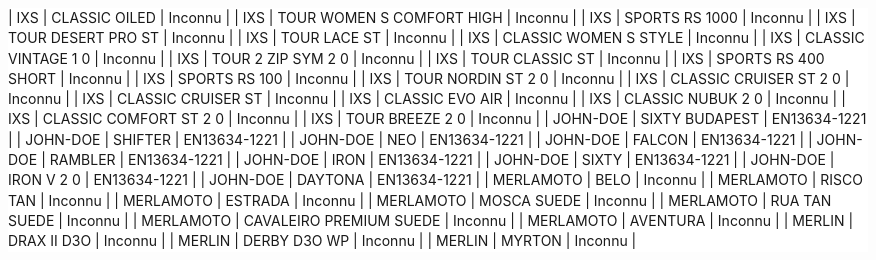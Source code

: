 | IXS | CLASSIC OILED | Inconnu |
| IXS | TOUR WOMEN S COMFORT HIGH | Inconnu |
| IXS | SPORTS RS 1000 | Inconnu |
| IXS | TOUR DESERT PRO ST | Inconnu |
| IXS | TOUR LACE ST | Inconnu |
| IXS | CLASSIC WOMEN S STYLE | Inconnu |
| IXS | CLASSIC VINTAGE 1 0 | Inconnu |
| IXS | TOUR 2 ZIP SYM 2 0 | Inconnu |
| IXS | TOUR CLASSIC ST | Inconnu |
| IXS | SPORTS RS 400 SHORT | Inconnu |
| IXS | SPORTS RS 100 | Inconnu |
| IXS | TOUR NORDIN ST 2 0 | Inconnu |
| IXS | CLASSIC CRUISER ST 2 0 | Inconnu |
| IXS | CLASSIC CRUISER ST | Inconnu |
| IXS | CLASSIC EVO AIR | Inconnu |
| IXS | CLASSIC NUBUK 2 0 | Inconnu |
| IXS | CLASSIC COMFORT ST 2 0 | Inconnu |
| IXS | TOUR BREEZE 2 0 | Inconnu |
| JOHN-DOE | SIXTY BUDAPEST | EN13634-1221 |
| JOHN-DOE | SHIFTER | EN13634-1221 |
| JOHN-DOE | NEO | EN13634-1221 |
| JOHN-DOE | FALCON | EN13634-1221 |
| JOHN-DOE | RAMBLER | EN13634-1221 |
| JOHN-DOE | IRON | EN13634-1221 |
| JOHN-DOE | SIXTY | EN13634-1221 |
| JOHN-DOE | IRON V 2 0 | EN13634-1221 |
| JOHN-DOE | DAYTONA | EN13634-1221 |
| MERLAMOTO | BELO | Inconnu |
| MERLAMOTO | RISCO TAN | Inconnu |
| MERLAMOTO | ESTRADA | Inconnu |
| MERLAMOTO | MOSCA SUEDE | Inconnu |
| MERLAMOTO | RUA TAN SUEDE | Inconnu |
| MERLAMOTO | CAVALEIRO PREMIUM SUEDE | Inconnu |
| MERLAMOTO | AVENTURA | Inconnu |
| MERLIN | DRAX II D3O | Inconnu |
| MERLIN | DERBY D3O WP | Inconnu |
| MERLIN | MYRTON | Inconnu |